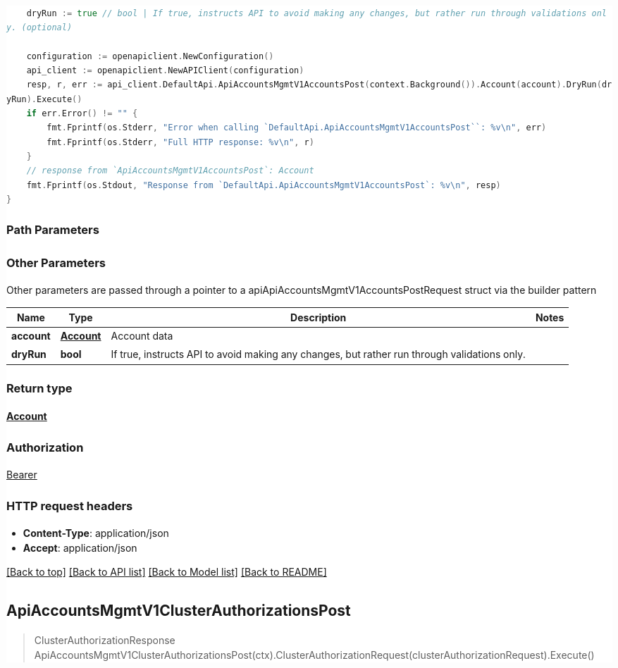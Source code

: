 ```go
    dryRun := true // bool | If true, instructs API to avoid making any changes, but rather run through validations only. (optional)

    configuration := openapiclient.NewConfiguration()
    api_client := openapiclient.NewAPIClient(configuration)
    resp, r, err := api_client.DefaultApi.ApiAccountsMgmtV1AccountsPost(context.Background()).Account(account).DryRun(dryRun).Execute()
    if err.Error() != "" {
        fmt.Fprintf(os.Stderr, "Error when calling `DefaultApi.ApiAccountsMgmtV1AccountsPost``: %v\n", err)
        fmt.Fprintf(os.Stderr, "Full HTTP response: %v\n", r)
    }
    // response from `ApiAccountsMgmtV1AccountsPost`: Account
    fmt.Fprintf(os.Stdout, "Response from `DefaultApi.ApiAccountsMgmtV1AccountsPost`: %v\n", resp)
}
```

### Path Parameters



### Other Parameters

Other parameters are passed through a pointer to a apiApiAccountsMgmtV1AccountsPostRequest struct via the builder pattern


Name | Type | Description  | Notes
------------- | ------------- | ------------- | -------------
 **account** | [**Account**](Account.md) | Account data | 
 **dryRun** | **bool** | If true, instructs API to avoid making any changes, but rather run through validations only. | 

### Return type

[**Account**](Account.md)

### Authorization

[Bearer](../README.md#Bearer)

### HTTP request headers

- **Content-Type**: application/json
- **Accept**: application/json

[[Back to top]](#) [[Back to API list]](../README.md#documentation-for-api-endpoints)
[[Back to Model list]](../README.md#documentation-for-models)
[[Back to README]](../README.md)


## ApiAccountsMgmtV1ClusterAuthorizationsPost

> ClusterAuthorizationResponse ApiAccountsMgmtV1ClusterAuthorizationsPost(ctx).ClusterAuthorizationRequest(clusterAuthorizationRequest).Execute()
